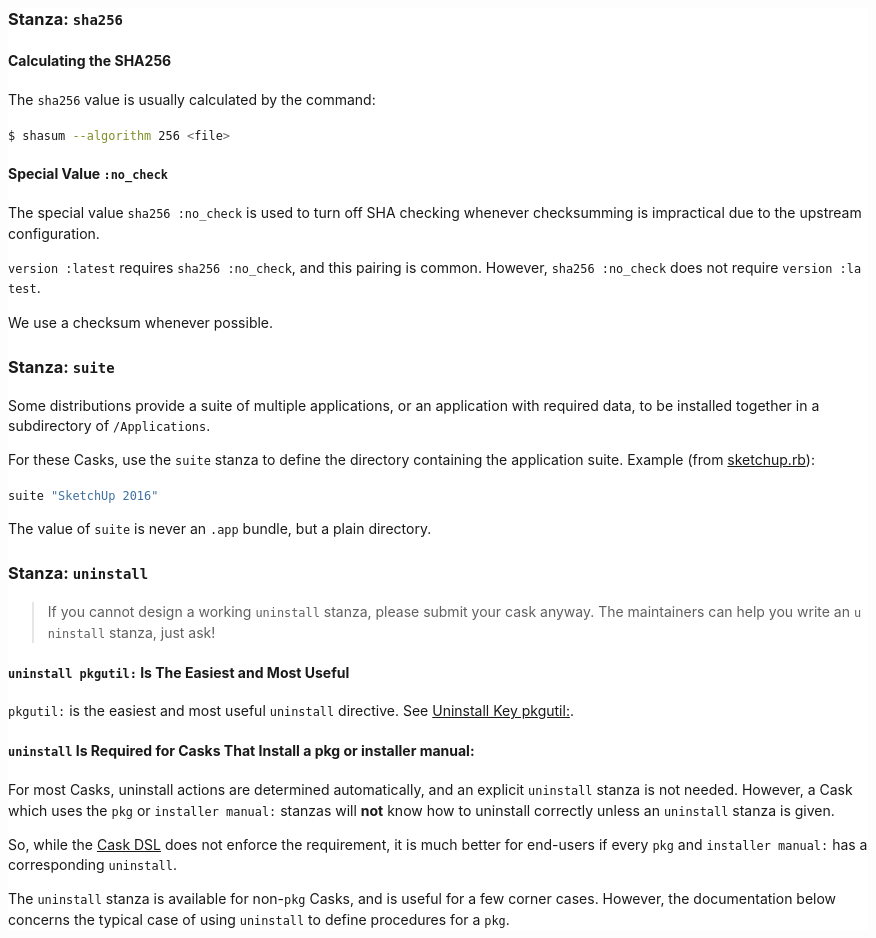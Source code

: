 ### Stanza: `sha256`

#### Calculating the SHA256

The `sha256` value is usually calculated by the command:

```bash
$ shasum --algorithm 256 <file>
```

#### Special Value `:no_check`

The special value `sha256 :no_check` is used to turn off SHA checking whenever checksumming is impractical due to the upstream configuration.

`version :latest` requires `sha256 :no_check`, and this pairing is common. However, `sha256 :no_check` does not require `version :latest`.

We use a checksum whenever possible.

### Stanza: `suite`

Some distributions provide a suite of multiple applications, or an application with required data, to be installed together in a subdirectory of `/Applications`.

For these Casks, use the `suite` stanza to define the directory containing the application suite. Example (from [sketchup.rb](https://github.com/Homebrew/homebrew-cask/blob/312ae841f1f1b2ec07f4d88b7dfdd7fbdf8d4f94/Casks/sketchup.rb#L12)):

```ruby
suite "SketchUp 2016"
```

The value of `suite` is never an `.app` bundle, but a plain directory.

### Stanza: `uninstall`

> If you cannot design a working `uninstall` stanza, please submit your cask anyway. The maintainers can help you write an `uninstall` stanza, just ask!

#### `uninstall pkgutil:` Is The Easiest and Most Useful

`pkgutil:` is the easiest and most useful `uninstall` directive. See [Uninstall Key pkgutil:](#uninstall-key-pkgutil).

#### `uninstall` Is Required for Casks That Install a pkg or installer manual:

For most Casks, uninstall actions are determined automatically, and an explicit `uninstall` stanza is not needed. However, a Cask which uses the `pkg` or `installer manual:` stanzas will **not** know how to uninstall correctly unless an `uninstall` stanza is given.

So, while the [Cask DSL](#required-stanzas) does not enforce the requirement, it is much better for end-users if every `pkg` and `installer manual:` has a corresponding `uninstall`.

The `uninstall` stanza is available for non-`pkg` Casks, and is useful for a few corner cases. However, the documentation below concerns the typical case of using `uninstall` to define procedures for a `pkg`.
